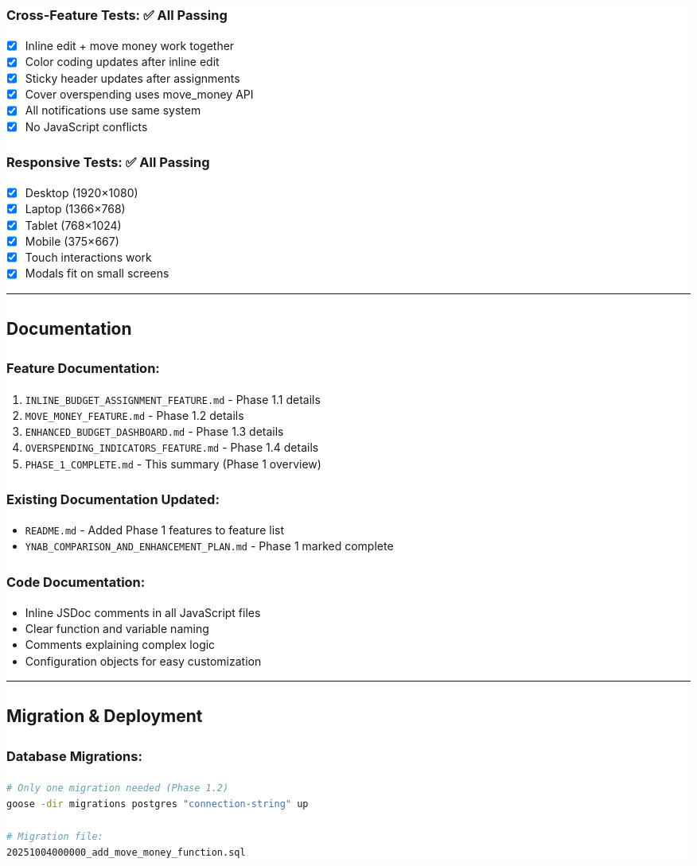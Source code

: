 ### Cross-Feature Tests: ✅ All Passing
- [x] Inline edit + move money work together
- [x] Color coding updates after inline edit
- [x] Sticky header updates after assignments
- [x] Cover overspending uses move_money API
- [x] All notifications use same system
- [x] No JavaScript conflicts

### Responsive Tests: ✅ All Passing
- [x] Desktop (1920×1080)
- [x] Laptop (1366×768)
- [x] Tablet (768×1024)
- [x] Mobile (375×667)
- [x] Touch interactions work
- [x] Modals fit on small screens

---

## Documentation

### Feature Documentation:
1. `INLINE_BUDGET_ASSIGNMENT_FEATURE.md` - Phase 1.1 details
2. `MOVE_MONEY_FEATURE.md` - Phase 1.2 details
3. `ENHANCED_BUDGET_DASHBOARD.md` - Phase 1.3 details
4. `OVERSPENDING_INDICATORS_FEATURE.md` - Phase 1.4 details
5. `PHASE_1_COMPLETE.md` - This summary (Phase 1 overview)

### Existing Documentation Updated:
- `README.md` - Added Phase 1 features to feature list
- `YNAB_COMPARISON_AND_ENHANCEMENT_PLAN.md` - Phase 1 marked complete

### Code Documentation:
- Inline JSDoc comments in all JavaScript files
- Clear function and variable naming
- Comments explaining complex logic
- Configuration objects for easy customization

---

## Migration & Deployment

### Database Migrations:
```bash
# Only one migration needed (Phase 1.2)
goose -dir migrations postgres "connection-string" up

# Migration file:
20251004000000_add_move_money_function.sql
```
